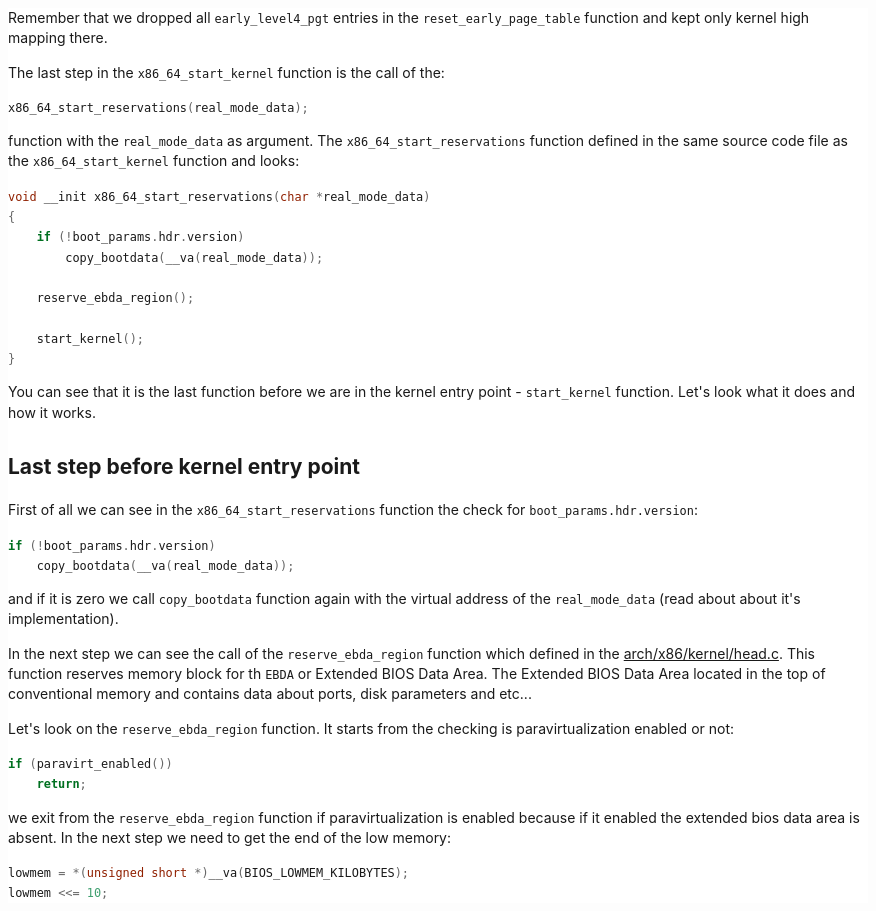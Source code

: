 Remember that we dropped all `early_level4_pgt` entries in the `reset_early_page_table` function and kept only kernel high mapping there.

The last step in the `x86_64_start_kernel` function is the call of the:

```C
x86_64_start_reservations(real_mode_data);
```

function with the `real_mode_data` as argument. The `x86_64_start_reservations` function defined in the same source code file as the `x86_64_start_kernel` function and looks:

```C
void __init x86_64_start_reservations(char *real_mode_data)
{
	if (!boot_params.hdr.version)
		copy_bootdata(__va(real_mode_data));

	reserve_ebda_region();

	start_kernel();
}
```

You can see that it is the last function before we are in the kernel entry point - `start_kernel` function. Let's look what it does and how it works.

Last step before kernel entry point
--------------------------------------------------------------------------------

First of all we can see in the `x86_64_start_reservations` function the check for `boot_params.hdr.version`:

```C
if (!boot_params.hdr.version)
	copy_bootdata(__va(real_mode_data));
```

and if it is zero we call `copy_bootdata` function again with the virtual address of the `real_mode_data` (read about about it's implementation).

In the next step we can see the call of the `reserve_ebda_region` function which defined in the [arch/x86/kernel/head.c](https://github.com/torvalds/linux/blob/master/arch/x86/kernel/head.c). This function reserves memory block for th `EBDA` or Extended BIOS Data Area. The Extended BIOS Data Area located in the top of conventional memory and contains data about ports, disk parameters and etc...

Let's look on the `reserve_ebda_region` function. It starts from the checking is paravirtualization enabled or not:

```C
if (paravirt_enabled())
	return;
```

we exit from the `reserve_ebda_region` function if paravirtualization is enabled because if it enabled the extended bios data area is absent. In the next step we need to get the end of the low memory:

```C
lowmem = *(unsigned short *)__va(BIOS_LOWMEM_KILOBYTES);
lowmem <<= 10;
```
